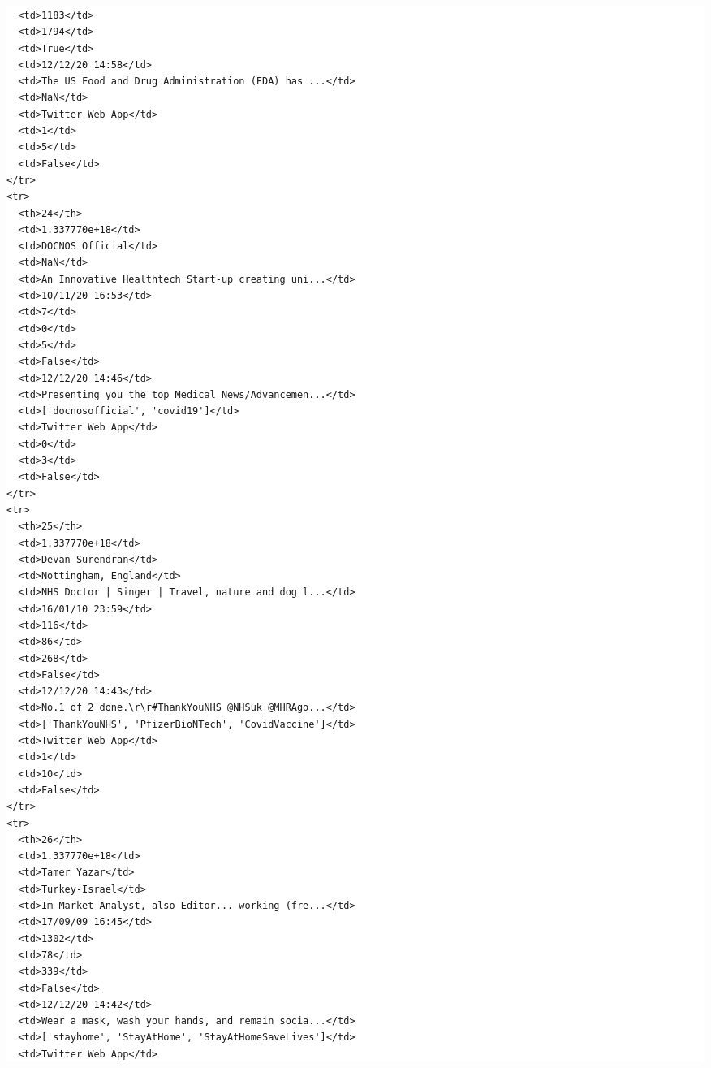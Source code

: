       <td>1183</td>
      <td>1794</td>
      <td>True</td>
      <td>12/12/20 14:58</td>
      <td>The US Food and Drug Administration (FDA) has ...</td>
      <td>NaN</td>
      <td>Twitter Web App</td>
      <td>1</td>
      <td>5</td>
      <td>False</td>
    </tr>
    <tr>
      <th>24</th>
      <td>1.337770e+18</td>
      <td>DOCNOS Official</td>
      <td>NaN</td>
      <td>An Innovative Healthtech Start-up creating uni...</td>
      <td>10/11/20 16:53</td>
      <td>7</td>
      <td>0</td>
      <td>5</td>
      <td>False</td>
      <td>12/12/20 14:46</td>
      <td>Presenting you the top Medical News/Advancemen...</td>
      <td>['docnosofficial', 'covid19']</td>
      <td>Twitter Web App</td>
      <td>0</td>
      <td>3</td>
      <td>False</td>
    </tr>
    <tr>
      <th>25</th>
      <td>1.337770e+18</td>
      <td>Devan Surendran</td>
      <td>Nottingham, England</td>
      <td>NHS Doctor | Singer | Travel, nature and dog l...</td>
      <td>16/01/10 23:59</td>
      <td>116</td>
      <td>86</td>
      <td>268</td>
      <td>False</td>
      <td>12/12/20 14:43</td>
      <td>No.1 of 2 done.\r\r#ThankYouNHS @NHSuk @MHRAgo...</td>
      <td>['ThankYouNHS', 'PfizerBioNTech', 'CovidVaccine']</td>
      <td>Twitter Web App</td>
      <td>1</td>
      <td>10</td>
      <td>False</td>
    </tr>
    <tr>
      <th>26</th>
      <td>1.337770e+18</td>
      <td>Tamer Yazar</td>
      <td>Turkey-Israel</td>
      <td>Im Market Analyst, also Editor... working (fre...</td>
      <td>17/09/09 16:45</td>
      <td>1302</td>
      <td>78</td>
      <td>339</td>
      <td>False</td>
      <td>12/12/20 14:42</td>
      <td>Wear a mask, wash your hands, and remain socia...</td>
      <td>['stayhome', 'StayAtHome', 'StayAtHomeSaveLives']</td>
      <td>Twitter Web App</td>